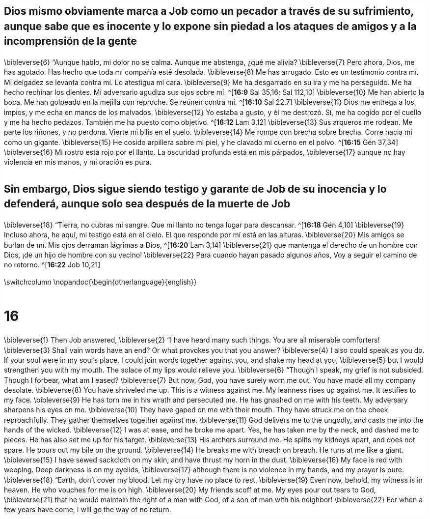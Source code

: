 ## Dios mismo obviamente marca a Job como un pecador a través de su sufrimiento, aunque sabe que es inocente y lo expone sin piedad a los ataques de amigos y a la incomprensión de la gente
\bibleverse{6} “Aunque hablo, mi dolor no se calma. Aunque me abstenga, ¿qué me alivia? \bibleverse{7} Pero ahora, Dios, me has agotado. Has hecho que toda mi compañía esté desolada. \bibleverse{8} Me has arrugado. Esto es un testimonio contra mí. Mi delgadez se levanta contra mí. Lo atestigua mi cara. \bibleverse{9} Me ha desgarrado en su ira y me ha perseguido. Me ha hecho rechinar los dientes. Mi adversario agudiza sus ojos sobre mí. ^[**16:9** Sal 35,16; Sal 112,10] \bibleverse{10} Me han abierto la boca. Me han golpeado en la mejilla con reproche. Se reúnen contra mí. ^[**16:10** Sal 22,7] \bibleverse{11} Dios me entrega a los impíos, y me echa en manos de los malvados. \bibleverse{12} Yo estaba a gusto, y él me destrozó. Sí, me ha cogido por el cuello y me ha hecho pedazos. También me ha puesto como objetivo. ^[**16:12** Lam 3,12] \bibleverse{13} Sus arqueros me rodean. Me parte los riñones, y no perdona. Vierte mi bilis en el suelo. \bibleverse{14} Me rompe con brecha sobre brecha. Corre hacia mí como un gigante. \bibleverse{15} He cosido arpillera sobre mi piel, y he clavado mi cuerno en el polvo. ^[**16:15** Gén 37,34] \bibleverse{16} Mi rostro está rojo por el llanto. La oscuridad profunda está en mis párpados, \bibleverse{17} aunque no hay violencia en mis manos, y mi oración es pura.

## Sin embargo, Dios sigue siendo testigo y garante de Job de su inocencia y lo defenderá, aunque solo sea después de la muerte de Job
\bibleverse{18} “Tierra, no cubras mi sangre. Que mi llanto no tenga lugar para descansar. ^[**16:18** Gén 4,10] \bibleverse{19} Incluso ahora, he aquí, mi testigo está en el cielo. El que responde por mí está en las alturas. \bibleverse{20} Mis amigos se burlan de mí. Mis ojos derraman lágrimas a Dios, ^[**16:20** Lam 3,14] \bibleverse{21} que mantenga el derecho de un hombre con Dios, ¡de un hijo de hombre con su vecino! \bibleverse{22} Para cuando hayan pasado algunos años, Voy a seguir el camino de no retorno. ^[**16:22** Job 10,21]

\switchcolumn
\nopandoc{\begin{otherlanguage}{english}}

# 16
\bibleverse{1} Then Job answered, \bibleverse{2} “I have heard many such things. You are all miserable comforters! \bibleverse{3} Shall vain words have an end? Or what provokes you that you answer? \bibleverse{4} I also could speak as you do. If your soul were in my soul’s place, I could join words together against you, and shake my head at you, \bibleverse{5} but I would strengthen you with my mouth. The solace of my lips would relieve you. \bibleverse{6} “Though I speak, my grief is not subsided. Though I forbear, what am I eased? \bibleverse{7} But now, God, you have surely worn me out. You have made all my company desolate. \bibleverse{8} You have shriveled me up. This is a witness against me. My leanness rises up against me. It testifies to my face. \bibleverse{9} He has torn me in his wrath and persecuted me. He has gnashed on me with his teeth. My adversary sharpens his eyes on me. \bibleverse{10} They have gaped on me with their mouth. They have struck me on the cheek reproachfully. They gather themselves together against me. \bibleverse{11} God delivers me to the ungodly, and casts me into the hands of the wicked. \bibleverse{12} I was at ease, and he broke me apart. Yes, he has taken me by the neck, and dashed me to pieces. He has also set me up for his target. \bibleverse{13} His archers surround me. He splits my kidneys apart, and does not spare. He pours out my bile on the ground. \bibleverse{14} He breaks me with breach on breach. He runs at me like a giant. \bibleverse{15} I have sewed sackcloth on my skin, and have thrust my horn in the dust. \bibleverse{16} My face is red with weeping. Deep darkness is on my eyelids, \bibleverse{17} although there is no violence in my hands, and my prayer is pure. \bibleverse{18} “Earth, don’t cover my blood. Let my cry have no place to rest. \bibleverse{19} Even now, behold, my witness is in heaven. He who vouches for me is on high. \bibleverse{20} My friends scoff at me. My eyes pour out tears to God, \bibleverse{21} that he would maintain the right of a man with God, of a son of man with his neighbor! \bibleverse{22} For when a few years have come, I will go the way of no return. 
